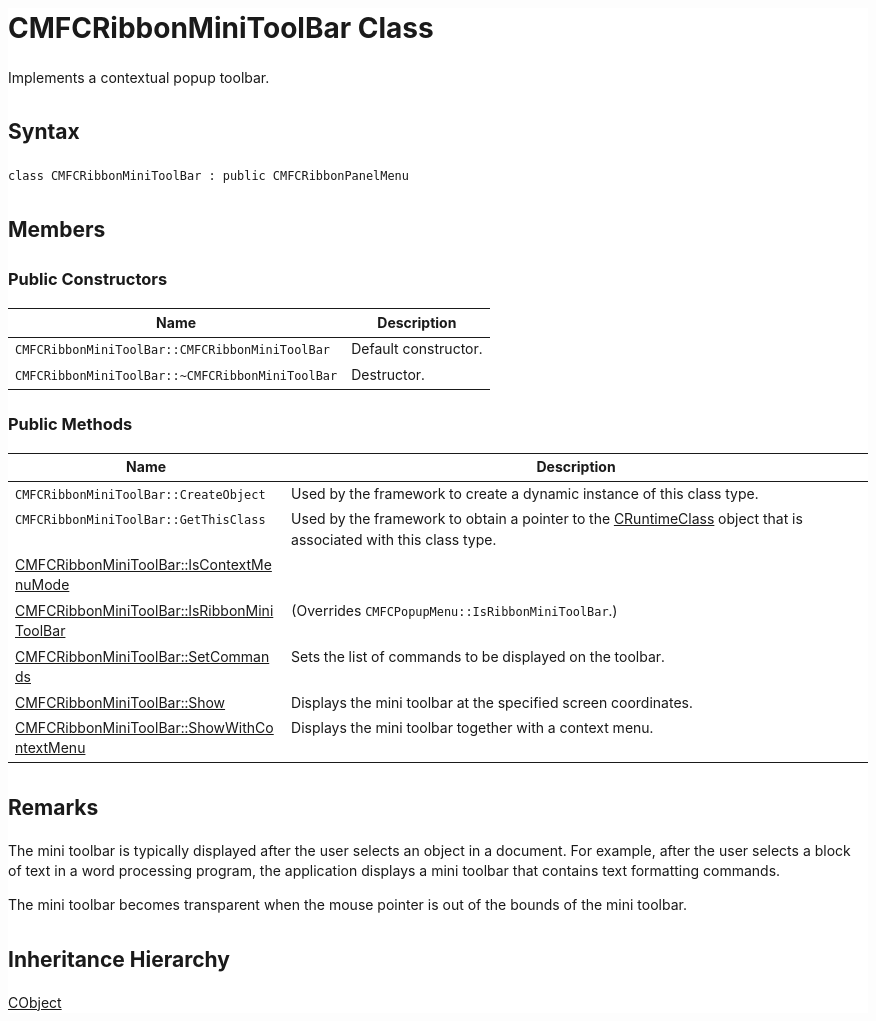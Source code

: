 # <a name="cmfcribbonminitoolbar-class"></a>CMFCRibbonMiniToolBar Class
Implements a contextual popup toolbar.  
  
## <a name="syntax"></a>Syntax  
  
```  
class CMFCRibbonMiniToolBar : public CMFCRibbonPanelMenu  
```  
  
## <a name="members"></a>Members  
  
### <a name="public-constructors"></a>Public Constructors  
  
|Name|Description|  
|----------|-----------------|  
|`CMFCRibbonMiniToolBar::CMFCRibbonMiniToolBar`|Default constructor.|  
|`CMFCRibbonMiniToolBar::~CMFCRibbonMiniToolBar`|Destructor.|  
  
### <a name="public-methods"></a>Public Methods  
  
|Name|Description|  
|----------|-----------------|  
|`CMFCRibbonMiniToolBar::CreateObject`|Used by the framework to create a dynamic instance of this class type.|  
|`CMFCRibbonMiniToolBar::GetThisClass`|Used by the framework to obtain a pointer to the [CRuntimeClass](../../mfc/reference/cruntimeclass-structure.md) object that is associated with this class type.|  
|[CMFCRibbonMiniToolBar::IsContextMenuMode](#iscontextmenumode)||  
|[CMFCRibbonMiniToolBar::IsRibbonMiniToolBar](#isribbonminitoolbar)|(Overrides `CMFCPopupMenu::IsRibbonMiniToolBar`.)|  
|[CMFCRibbonMiniToolBar::SetCommands](#setcommands)|Sets the list of commands to be displayed on the toolbar.|  
|[CMFCRibbonMiniToolBar::Show](#show)|Displays the mini toolbar at the specified screen coordinates.|  
|[CMFCRibbonMiniToolBar::ShowWithContextMenu](#showwithcontextmenu)|Displays the mini toolbar together with a context menu.|  
  
## <a name="remarks"></a>Remarks  
 The mini toolbar is typically displayed after the user selects an object in a document. For example, after the user selects a block of text in a word processing program, the application displays a mini toolbar that contains text formatting commands.  
  
 The mini toolbar becomes transparent when the mouse pointer is out of the bounds of the mini toolbar.  
  
## <a name="inheritance-hierarchy"></a>Inheritance Hierarchy  
 [CObject](../../mfc/reference/cobject-class.md)  
  